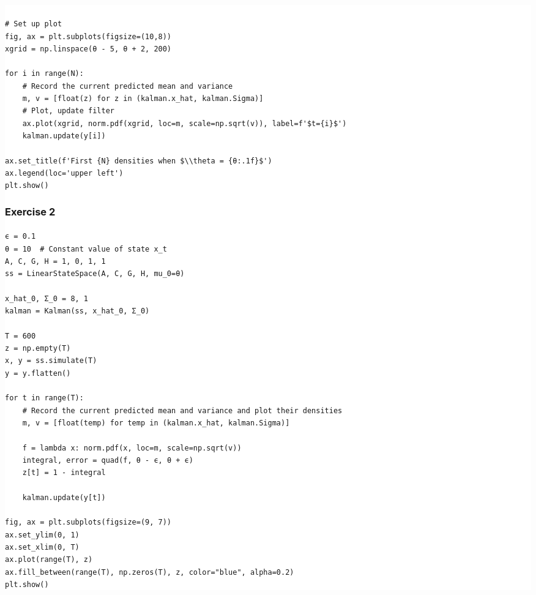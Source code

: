 ```python3 hide-output=false

# Set up plot
fig, ax = plt.subplots(figsize=(10,8))
xgrid = np.linspace(θ - 5, θ + 2, 200)

for i in range(N):
    # Record the current predicted mean and variance
    m, v = [float(z) for z in (kalman.x_hat, kalman.Sigma)]
    # Plot, update filter
    ax.plot(xgrid, norm.pdf(xgrid, loc=m, scale=np.sqrt(v)), label=f'$t={i}$')
    kalman.update(y[i])

ax.set_title(f'First {N} densities when $\\theta = {θ:.1f}$')
ax.legend(loc='upper left')
plt.show()
```

### Exercise 2

```python3 hide-output=false
ϵ = 0.1
θ = 10  # Constant value of state x_t
A, C, G, H = 1, 0, 1, 1
ss = LinearStateSpace(A, C, G, H, mu_0=θ)

x_hat_0, Σ_0 = 8, 1
kalman = Kalman(ss, x_hat_0, Σ_0)

T = 600
z = np.empty(T)
x, y = ss.simulate(T)
y = y.flatten()

for t in range(T):
    # Record the current predicted mean and variance and plot their densities
    m, v = [float(temp) for temp in (kalman.x_hat, kalman.Sigma)]

    f = lambda x: norm.pdf(x, loc=m, scale=np.sqrt(v))
    integral, error = quad(f, θ - ϵ, θ + ϵ)
    z[t] = 1 - integral

    kalman.update(y[t])

fig, ax = plt.subplots(figsize=(9, 7))
ax.set_ylim(0, 1)
ax.set_xlim(0, T)
ax.plot(range(T), z)
ax.fill_between(range(T), np.zeros(T), z, color="blue", alpha=0.2)
plt.show()
```
